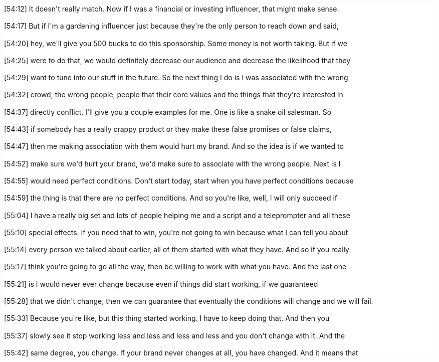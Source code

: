 [54:12] It doesn't really match. Now if I was a financial or investing influencer, that might make sense.

[54:17] But if I'm a gardening influencer just because they're the only person to reach down and said,

[54:20] hey, we'll give you 500 bucks to do this sponsorship. Some money is not worth taking. But if we

[54:25] were to do that, we would definitely decrease our audience and decrease the likelihood that they

[54:29] want to tune into our stuff in the future. So the next thing I do is I was associated with the wrong

[54:32] crowd, the wrong people, people that their core values and the things that they're interested in

[54:37] directly conflict. I'll give you a couple examples for me. One is like a snake oil salesman. So

[54:43] if somebody has a really crappy product or they make these false promises or false claims,

[54:47] then me making association with them would hurt my brand. And so the idea is if we wanted to

[54:52] make sure we'd hurt your brand, we'd make sure to associate with the wrong people. Next is I

[54:55] would need perfect conditions. Don't start today, start when you have perfect conditions because

[54:59] the thing is that there are no perfect conditions. And so you're like, well, I will only succeed if

[55:04] I have a really big set and lots of people helping me and a script and a teleprompter and all these

[55:10] special effects. If you need that to win, you're not going to win because what I can tell you about

[55:14] every person we talked about earlier, all of them started with what they have. And so if you really

[55:17] think you're going to go all the way, then be willing to work with what you have. And the last one

[55:21] is I would never ever change because even if things did start working, if we guaranteed

[55:28] that we didn't change, then we can guarantee that eventually the conditions will change and we will fail.

[55:33] Because you're like, but this thing started working. I have to keep doing that. And then you

[55:37] slowly see it stop working less and less and less and less and you don't change with it. And the

[55:42] same degree, you change. If your brand never changes at all, you have changed. And it means that
